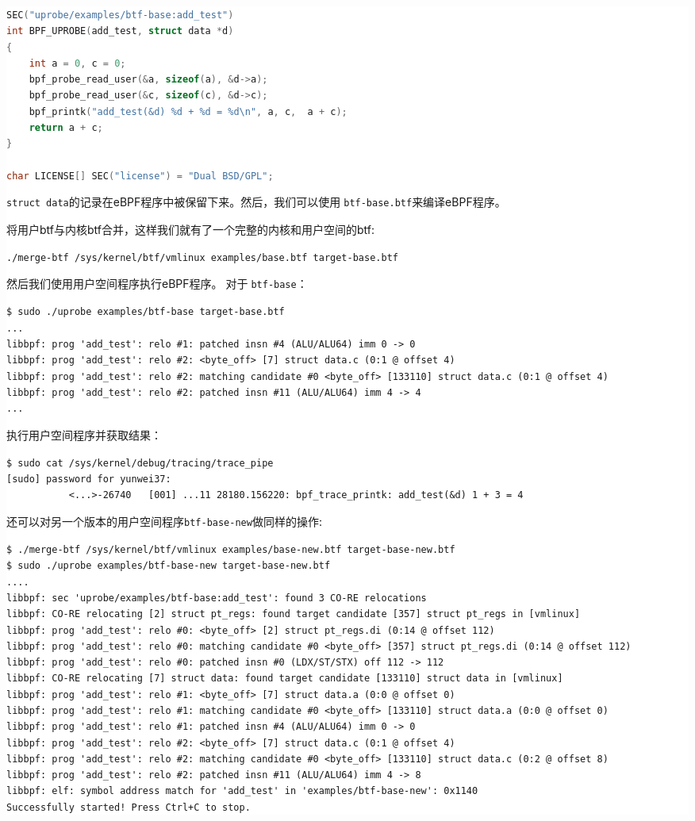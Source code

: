 ```c
SEC("uprobe/examples/btf-base:add_test")
int BPF_UPROBE(add_test, struct data *d)
{
    int a = 0, c = 0;
    bpf_probe_read_user(&a, sizeof(a), &d->a);
    bpf_probe_read_user(&c, sizeof(c), &d->c);
    bpf_printk("add_test(&d) %d + %d = %d\n", a, c,  a + c);
    return a + c;
}

char LICENSE[] SEC("license") = "Dual BSD/GPL";
```

`struct data`的记录在eBPF程序中被保留下来。然后，我们可以使用 `btf-base.btf`来编译eBPF程序。

将用户btf与内核btf合并，这样我们就有了一个完整的内核和用户空间的btf:

```sh
./merge-btf /sys/kernel/btf/vmlinux examples/base.btf target-base.btf
```

然后我们使用用户空间程序执行eBPF程序。 对于 `btf-base`：

```console
$ sudo ./uprobe examples/btf-base target-base.btf
...
libbpf: prog 'add_test': relo #1: patched insn #4 (ALU/ALU64) imm 0 -> 0
libbpf: prog 'add_test': relo #2: <byte_off> [7] struct data.c (0:1 @ offset 4)
libbpf: prog 'add_test': relo #2: matching candidate #0 <byte_off> [133110] struct data.c (0:1 @ offset 4)
libbpf: prog 'add_test': relo #2: patched insn #11 (ALU/ALU64) imm 4 -> 4
...
```

执行用户空间程序并获取结果：

```console
$ sudo cat /sys/kernel/debug/tracing/trace_pipe
[sudo] password for yunwei37: 
           <...>-26740   [001] ...11 28180.156220: bpf_trace_printk: add_test(&d) 1 + 3 = 4
```

还可以对另一个版本的用户空间程序`btf-base-new`做同样的操作:

```console
$ ./merge-btf /sys/kernel/btf/vmlinux examples/base-new.btf target-base-new.btf
$ sudo ./uprobe examples/btf-base-new target-base-new.btf
....
libbpf: sec 'uprobe/examples/btf-base:add_test': found 3 CO-RE relocations
libbpf: CO-RE relocating [2] struct pt_regs: found target candidate [357] struct pt_regs in [vmlinux]
libbpf: prog 'add_test': relo #0: <byte_off> [2] struct pt_regs.di (0:14 @ offset 112)
libbpf: prog 'add_test': relo #0: matching candidate #0 <byte_off> [357] struct pt_regs.di (0:14 @ offset 112)
libbpf: prog 'add_test': relo #0: patched insn #0 (LDX/ST/STX) off 112 -> 112
libbpf: CO-RE relocating [7] struct data: found target candidate [133110] struct data in [vmlinux]
libbpf: prog 'add_test': relo #1: <byte_off> [7] struct data.a (0:0 @ offset 0)
libbpf: prog 'add_test': relo #1: matching candidate #0 <byte_off> [133110] struct data.a (0:0 @ offset 0)
libbpf: prog 'add_test': relo #1: patched insn #4 (ALU/ALU64) imm 0 -> 0
libbpf: prog 'add_test': relo #2: <byte_off> [7] struct data.c (0:1 @ offset 4)
libbpf: prog 'add_test': relo #2: matching candidate #0 <byte_off> [133110] struct data.c (0:2 @ offset 8)
libbpf: prog 'add_test': relo #2: patched insn #11 (ALU/ALU64) imm 4 -> 8
libbpf: elf: symbol address match for 'add_test' in 'examples/btf-base-new': 0x1140
Successfully started! Press Ctrl+C to stop.
```
